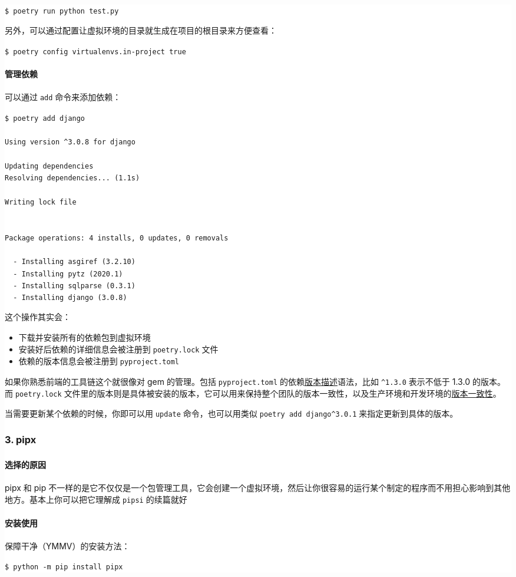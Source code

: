 ```
$ poetry run python test.py
```

另外，可以通过配置让虚拟环境的目录就生成在项目的根目录来方便查看：

```
$ poetry config virtualenvs.in-project true
```

#### 管理依赖

可以通过 `add` 命令来添加依赖：

```
$ poetry add django

Using version ^3.0.8 for django

Updating dependencies
Resolving dependencies... (1.1s)

Writing lock file


Package operations: 4 installs, 0 updates, 0 removals

  - Installing asgiref (3.2.10)
  - Installing pytz (2020.1)
  - Installing sqlparse (0.3.1)
  - Installing django (3.0.8)
```

这个操作其实会：

- 下载并安装所有的依赖包到虚拟环境
- 安装好后依赖的详细信息会被注册到 `poetry.lock` 文件
- 依赖的版本信息会被注册到 `pyproject.toml`

如果你熟悉前端的工具链这个就很像对 gem 的管理。包括 `pyproject.toml` 的依赖[版本描述](https://python-poetry.org/docs/versions/)语法，比如 `^1.3.0` 表示不低于 1.3.0 的版本。而 `poetry.lock` 文件里的版本则是具体被安装的版本，它可以用来保持整个团队的版本一致性，以及生产环境和开发环境的[版本一致性](https://12factor.net/dev-prod-parity)。

当需要更新某个依赖的时候，你即可以用 `update` 命令，也可以用类似 `poetry add django^3.0.1` 来指定更新到具体的版本。

### 3. pipx

#### 选择的原因

pipx 和 pip 不一样的是它不仅仅是一个包管理工具，它会创建一个虚拟环境，然后让你很容易的运行某个制定的程序而不用担心影响到其他地方。基本上你可以把它理解成 `pipsi` 的续篇就好

#### 安装使用

保障干净（YMMV）的安装方法：

```
$ python -m pip install pipx
```

